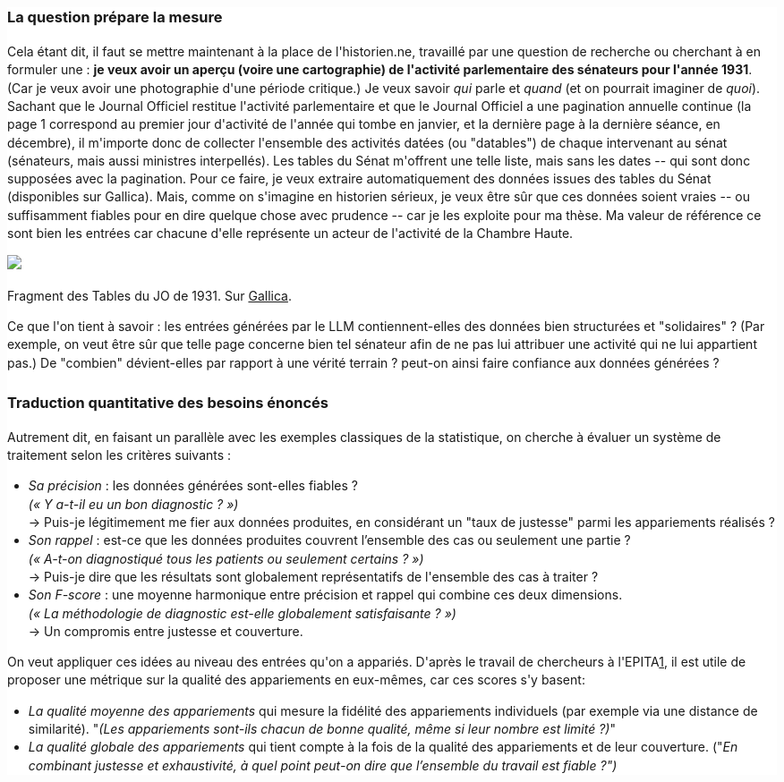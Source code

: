 ### La question prépare la mesure

Cela étant dit, il faut se mettre maintenant à la place de l'historien.ne, travaillé par une question de recherche ou cherchant à en formuler une : **je veux avoir un aperçu (voire une cartographie) de l'activité parlementaire des sénateurs pour l'année 1931**. (Car je veux avoir une photographie d'une période critique.) Je veux savoir *qui* parle et *quand* (et on pourrait imaginer de *quoi*). Sachant que le Journal Officiel restitue l'activité parlementaire et que le Journal Officiel a une pagination annuelle continue (la page 1 correspond au premier jour d'activité de l'année qui tombe en janvier, et la dernière page à la dernière séance, en décembre), il m'importe donc de collecter l'ensemble des activités datées (ou "datables") de chaque intervenant au sénat (sénateurs, mais aussi ministres interpellés). Les tables du Sénat m'offrent une telle liste, mais sans les dates -- qui sont donc supposées avec la pagination. Pour ce faire, je veux extraire automatiquement des données issues des tables du Sénat (disponibles sur Gallica). Mais, comme on s'imagine en historien sérieux, je veux être sûr que ces données soient vraies -- ou suffisamment fiables pour en dire quelque chose avec prudence -- car je les exploite pour ma thèse. Ma valeur de référence ce sont bien les entrées car chacune d'elle représente un acteur de l'activité de la Chambre Haute.

![](https://desireesdata.fr/wp-content/uploads/2025/06/Table_annuelle_du_Journal_officiel_._bpt6k65430703_1614-1024x728.jpg)

Fragment des Tables du JO de 1931. Sur [Gallica](https://gallica.bnf.fr/ark:/12148/bpt6k65430703/f161.item.zoom#).

Ce que l'on tient à savoir : les entrées générées par le LLM contiennent-elles des données bien structurées et "solidaires" ? (Par exemple, on veut être sûr que telle page concerne bien tel sénateur afin de ne pas lui attribuer une activité qui ne lui appartient pas.) De "combien" dévient-elles par rapport à une vérité terrain ? peut-on ainsi faire confiance aux données générées ?

### Traduction quantitative des besoins énoncés

Autrement dit, en faisant un parallèle avec les exemples classiques de la statistique, on cherche à évaluer un système de traitement selon les critères suivants :

- *Sa précision* : les données générées sont-elles fiables ?  
  *(« Y a-t-il eu un bon diagnostic ? »)*  
  → Puis-je légitimement me fier aux données produites, en considérant un "taux de justesse" parmi les appariements réalisés ?
- *Son rappel* : est-ce que les données produites couvrent l’ensemble des cas ou seulement une partie ?  
  *(« A-t-on diagnostiqué tous les patients ou seulement certains ? »)*  
  → Puis-je dire que les résultats sont globalement représentatifs de l'ensemble des cas à traiter ?
- *Son F-score* : une moyenne harmonique entre précision et rappel qui combine ces deux dimensions.  
  *(« La méthodologie de diagnostic est-elle globalement satisfaisante ? »)*  
  → Un compromis entre justesse et couverture.

On veut appliquer ces idées au niveau des entrées qu'on a appariés. D'après le travail de chercheurs à l'EPITA[1](#18778ef4-b4a5-4d4a-ac98-d938768b15ce), il est utile de proposer une métrique sur la qualité des appariements en eux-mêmes, car ces scores s'y basent:

- *La qualité moyenne des appariements* qui mesure la fidélité des appariements individuels (par exemple via une distance de similarité). "*(Les appariements sont-ils chacun de bonne qualité, même si leur nombre est limité ?)*"
- *La qualité globale des appariements* qui tient compte à la fois de la qualité des appariements et de leur couverture. ("*En combinant justesse et exhaustivité, à quel point peut-on dire que l’ensemble du travail est fiable ?")*
